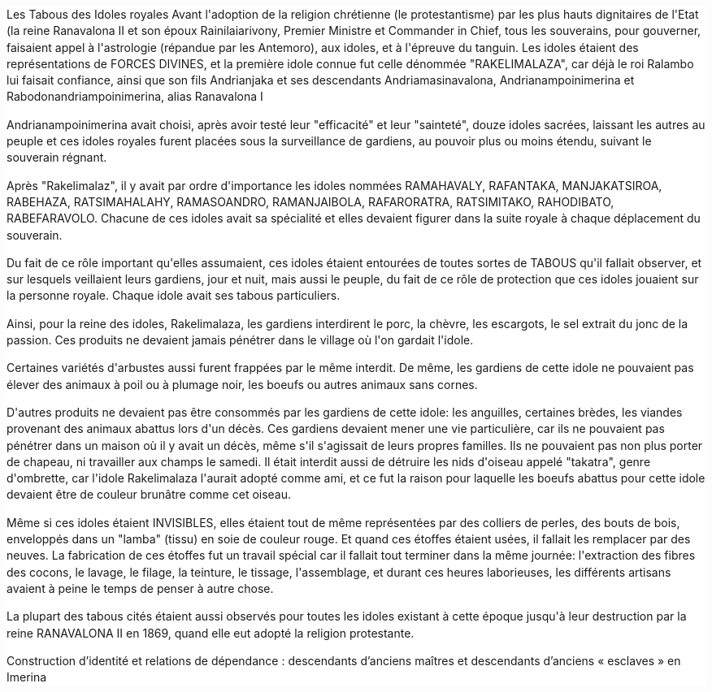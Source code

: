 Les Tabous des Idoles royales
Avant l'adoption de la religion chrétienne (le protestantisme) par les plus hauts dignitaires de l'Etat (la reine Ranavalona II et son époux Rainilaiarivony, Premier Ministre et Commander in Chief, tous les souverains, pour gouverner, faisaient appel à l'astrologie (répandue par les Antemoro), aux idoles, et à l'épreuve du tanguin.
Les idoles étaient des représentations de FORCES DIVINES, et la première idole connue fut celle dénommée "RAKELIMALAZA", car déjà le roi Ralambo lui faisait confiance, ainsi que son fils Andrianjaka et ses descendants Andriamasinavalona, Andrianampoinimerina et Rabodonandriampoinimerina, alias Ranavalona I

Andrianampoinimerina avait choisi, après avoir testé leur "efficacité" et leur "sainteté", douze idoles sacrées, laissant les autres au peuple et ces idoles royales furent placées sous la surveillance de gardiens, au pouvoir plus ou moins étendu, suivant le souverain régnant.

Après "Rakelimalaz", il y avait par ordre d'importance les idoles nommées RAMAHAVALY, RAFANTAKA, MANJAKATSIROA, RABEHAZA, RATSIMAHALAHY, RAMASOANDRO, RAMANJAIBOLA, RAFARORATRA, RATSIMITAKO, RAHODIBATO, RABEFARAVOLO.
Chacune de ces idoles avait sa spécialité et elles devaient figurer dans la suite royale à chaque déplacement du souverain.

Du fait de ce rôle important qu'elles assumaient, ces idoles étaient entourées de toutes sortes de TABOUS qu'il fallait observer, et sur lesquels veillaient leurs gardiens, jour et nuit, mais aussi le peuple, du fait de ce rôle de protection que ces idoles jouaient sur la personne royale. Chaque idole avait ses tabous particuliers.

Ainsi, pour la reine des idoles, Rakelimalaza, les gardiens interdirent le porc, la chèvre, les escargots, le sel extrait du jonc de la passion. Ces produits ne devaient jamais pénétrer dans le village où l'on gardait l'idole.

Certaines variétés d'arbustes aussi furent frappées par le même interdit. De même, les gardiens de cette idole ne pouvaient pas élever des animaux à poil ou à plumage noir, les boeufs ou autres animaux sans cornes.

D'autres produits ne devaient pas être consommés par les gardiens de cette idole: les anguilles, certaines brèdes, les viandes provenant des animaux abattus lors d'un décès. Ces gardiens devaient mener une vie particulière, car ils ne pouvaient pas pénétrer dans un maison où il y avait un décès, même s'il s'agissait de leurs propres familles. Ils ne pouvaient pas non plus porter de chapeau, ni travailler aux champs le samedi. Il était interdit aussi de détruire les nids d'oiseau appelé "takatra", genre d'ombrette, car l'idole Rakelimalaza l'aurait adopté comme ami, et ce fut la raison pour laquelle les boeufs abattus pour cette idole devaient être de couleur brunâtre comme cet oiseau.

Même si ces idoles étaient INVISIBLES, elles étaient tout de même représentées par des colliers de perles, des bouts de bois, enveloppés dans un "lamba" (tissu) en soie de couleur rouge. Et quand ces étoffes étaient usées, il fallait les remplacer par des neuves. La fabrication de ces étoffes fut un travail spécial car il fallait tout terminer dans la même journée: l'extraction des fibres des cocons, le lavage, le filage, la teinture, le tissage, l'assemblage, et durant ces heures laborieuses, les différents artisans avaient à peine le temps de penser à autre chose.

La plupart des tabous cités étaient aussi observés pour toutes les idoles existant à cette époque jusqu'à leur destruction par la reine RANAVALONA II en 1869, quand elle eut adopté la religion protestante.


Construction d’identité et relations de dépendance : descendants d’anciens maîtres et descendants d’anciens
« esclaves » en Imerina

